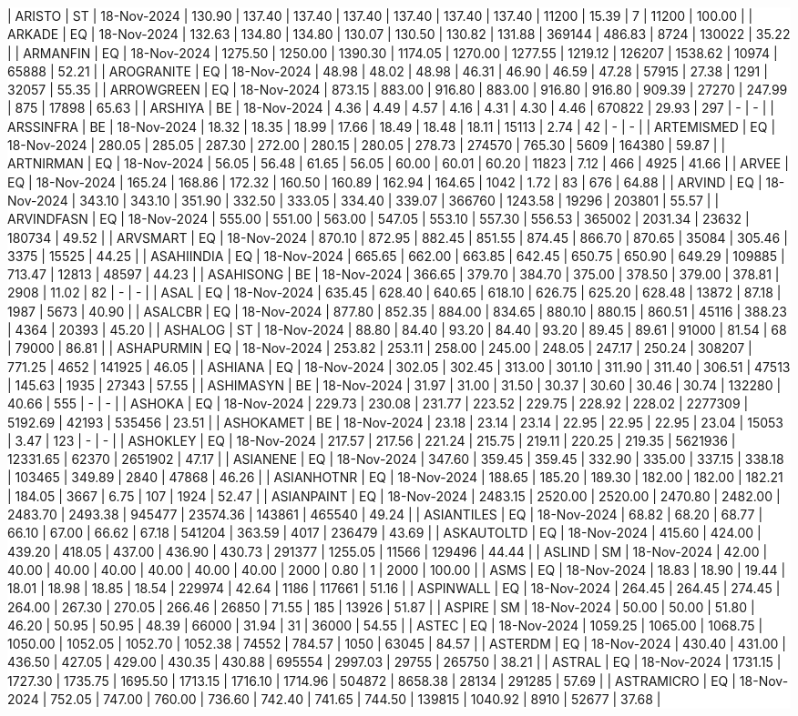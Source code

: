 | ARISTO | ST | 18-Nov-2024 | 130.90 | 137.40 | 137.40 | 137.40 | 137.40 | 137.40 | 137.40 | 11200 | 15.39 | 7 | 11200 | 100.00 |
| ARKADE | EQ | 18-Nov-2024 | 132.63 | 134.80 | 134.80 | 130.07 | 130.50 | 130.82 | 131.88 | 369144 | 486.83 | 8724 | 130022 | 35.22 |
| ARMANFIN | EQ | 18-Nov-2024 | 1275.50 | 1250.00 | 1390.30 | 1174.05 | 1270.00 | 1277.55 | 1219.12 | 126207 | 1538.62 | 10974 | 65888 | 52.21 |
| AROGRANITE | EQ | 18-Nov-2024 | 48.98 | 48.02 | 48.98 | 46.31 | 46.90 | 46.59 | 47.28 | 57915 | 27.38 | 1291 | 32057 | 55.35 |
| ARROWGREEN | EQ | 18-Nov-2024 | 873.15 | 883.00 | 916.80 | 883.00 | 916.80 | 916.80 | 909.39 | 27270 | 247.99 | 875 | 17898 | 65.63 |
| ARSHIYA | BE | 18-Nov-2024 | 4.36 | 4.49 | 4.57 | 4.16 | 4.31 | 4.30 | 4.46 | 670822 | 29.93 | 297 | - | - |
| ARSSINFRA | BE | 18-Nov-2024 | 18.32 | 18.35 | 18.99 | 17.66 | 18.49 | 18.48 | 18.11 | 15113 | 2.74 | 42 | - | - |
| ARTEMISMED | EQ | 18-Nov-2024 | 280.05 | 285.05 | 287.30 | 272.00 | 280.15 | 280.05 | 278.73 | 274570 | 765.30 | 5609 | 164380 | 59.87 |
| ARTNIRMAN | EQ | 18-Nov-2024 | 56.05 | 56.48 | 61.65 | 56.05 | 60.00 | 60.01 | 60.20 | 11823 | 7.12 | 466 | 4925 | 41.66 |
| ARVEE | EQ | 18-Nov-2024 | 165.24 | 168.86 | 172.32 | 160.50 | 160.89 | 162.94 | 164.65 | 1042 | 1.72 | 83 | 676 | 64.88 |
| ARVIND | EQ | 18-Nov-2024 | 343.10 | 343.10 | 351.90 | 332.50 | 333.05 | 334.40 | 339.07 | 366760 | 1243.58 | 19296 | 203801 | 55.57 |
| ARVINDFASN | EQ | 18-Nov-2024 | 555.00 | 551.00 | 563.00 | 547.05 | 553.10 | 557.30 | 556.53 | 365002 | 2031.34 | 23632 | 180734 | 49.52 |
| ARVSMART | EQ | 18-Nov-2024 | 870.10 | 872.95 | 882.45 | 851.55 | 874.45 | 866.70 | 870.65 | 35084 | 305.46 | 3375 | 15525 | 44.25 |
| ASAHIINDIA | EQ | 18-Nov-2024 | 665.65 | 662.00 | 663.85 | 642.45 | 650.75 | 650.90 | 649.29 | 109885 | 713.47 | 12813 | 48597 | 44.23 |
| ASAHISONG | BE | 18-Nov-2024 | 366.65 | 379.70 | 384.70 | 375.00 | 378.50 | 379.00 | 378.81 | 2908 | 11.02 | 82 | - | - |
| ASAL | EQ | 18-Nov-2024 | 635.45 | 628.40 | 640.65 | 618.10 | 626.75 | 625.20 | 628.48 | 13872 | 87.18 | 1987 | 5673 | 40.90 |
| ASALCBR | EQ | 18-Nov-2024 | 877.80 | 852.35 | 884.00 | 834.65 | 880.10 | 880.15 | 860.51 | 45116 | 388.23 | 4364 | 20393 | 45.20 |
| ASHALOG | ST | 18-Nov-2024 | 88.80 | 84.40 | 93.20 | 84.40 | 93.20 | 89.45 | 89.61 | 91000 | 81.54 | 68 | 79000 | 86.81 |
| ASHAPURMIN | EQ | 18-Nov-2024 | 253.82 | 253.11 | 258.00 | 245.00 | 248.05 | 247.17 | 250.24 | 308207 | 771.25 | 4652 | 141925 | 46.05 |
| ASHIANA | EQ | 18-Nov-2024 | 302.05 | 302.45 | 313.00 | 301.10 | 311.90 | 311.40 | 306.51 | 47513 | 145.63 | 1935 | 27343 | 57.55 |
| ASHIMASYN | BE | 18-Nov-2024 | 31.97 | 31.00 | 31.50 | 30.37 | 30.60 | 30.46 | 30.74 | 132280 | 40.66 | 555 | - | - |
| ASHOKA | EQ | 18-Nov-2024 | 229.73 | 230.08 | 231.77 | 223.52 | 229.75 | 228.92 | 228.02 | 2277309 | 5192.69 | 42193 | 535456 | 23.51 |
| ASHOKAMET | BE | 18-Nov-2024 | 23.18 | 23.14 | 23.14 | 22.95 | 22.95 | 22.95 | 23.04 | 15053 | 3.47 | 123 | - | - |
| ASHOKLEY | EQ | 18-Nov-2024 | 217.57 | 217.56 | 221.24 | 215.75 | 219.11 | 220.25 | 219.35 | 5621936 | 12331.65 | 62370 | 2651902 | 47.17 |
| ASIANENE | EQ | 18-Nov-2024 | 347.60 | 359.45 | 359.45 | 332.90 | 335.00 | 337.15 | 338.18 | 103465 | 349.89 | 2840 | 47868 | 46.26 |
| ASIANHOTNR | EQ | 18-Nov-2024 | 188.65 | 185.20 | 189.30 | 182.00 | 182.00 | 182.21 | 184.05 | 3667 | 6.75 | 107 | 1924 | 52.47 |
| ASIANPAINT | EQ | 18-Nov-2024 | 2483.15 | 2520.00 | 2520.00 | 2470.80 | 2482.00 | 2483.70 | 2493.38 | 945477 | 23574.36 | 143861 | 465540 | 49.24 |
| ASIANTILES | EQ | 18-Nov-2024 | 68.82 | 68.20 | 68.77 | 66.10 | 67.00 | 66.62 | 67.18 | 541204 | 363.59 | 4017 | 236479 | 43.69 |
| ASKAUTOLTD | EQ | 18-Nov-2024 | 415.60 | 424.00 | 439.20 | 418.05 | 437.00 | 436.90 | 430.73 | 291377 | 1255.05 | 11566 | 129496 | 44.44 |
| ASLIND | SM | 18-Nov-2024 | 42.00 | 40.00 | 40.00 | 40.00 | 40.00 | 40.00 | 40.00 | 2000 | 0.80 | 1 | 2000 | 100.00 |
| ASMS | EQ | 18-Nov-2024 | 18.83 | 18.90 | 19.44 | 18.01 | 18.98 | 18.85 | 18.54 | 229974 | 42.64 | 1186 | 117661 | 51.16 |
| ASPINWALL | EQ | 18-Nov-2024 | 264.45 | 264.45 | 274.45 | 264.00 | 267.30 | 270.05 | 266.46 | 26850 | 71.55 | 185 | 13926 | 51.87 |
| ASPIRE | SM | 18-Nov-2024 | 50.00 | 50.00 | 51.80 | 46.20 | 50.95 | 50.95 | 48.39 | 66000 | 31.94 | 31 | 36000 | 54.55 |
| ASTEC | EQ | 18-Nov-2024 | 1059.25 | 1065.00 | 1068.75 | 1050.00 | 1052.05 | 1052.70 | 1052.38 | 74552 | 784.57 | 1050 | 63045 | 84.57 |
| ASTERDM | EQ | 18-Nov-2024 | 430.40 | 431.00 | 436.50 | 427.05 | 429.00 | 430.35 | 430.88 | 695554 | 2997.03 | 29755 | 265750 | 38.21 |
| ASTRAL | EQ | 18-Nov-2024 | 1731.15 | 1727.30 | 1735.75 | 1695.50 | 1713.15 | 1716.10 | 1714.96 | 504872 | 8658.38 | 28134 | 291285 | 57.69 |
| ASTRAMICRO | EQ | 18-Nov-2024 | 752.05 | 747.00 | 760.00 | 736.60 | 742.40 | 741.65 | 744.50 | 139815 | 1040.92 | 8910 | 52677 | 37.68 |
